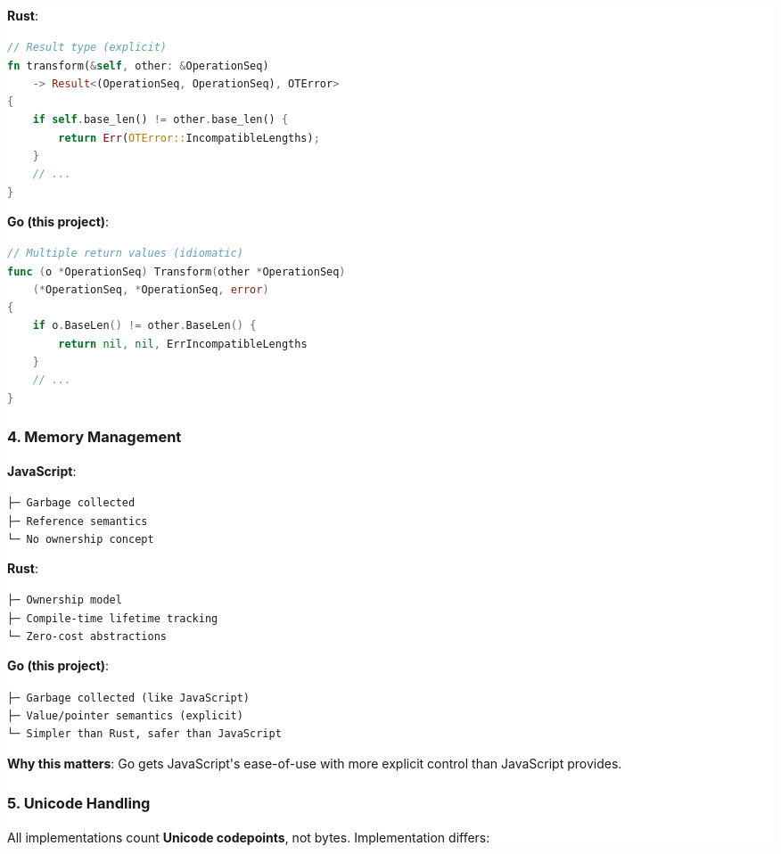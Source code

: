 **Rust**:
```rust
// Result type (explicit)
fn transform(&self, other: &OperationSeq)
    -> Result<(OperationSeq, OperationSeq), OTError>
{
    if self.base_len() != other.base_len() {
        return Err(OTError::IncompatibleLengths);
    }
    // ...
}
```

**Go (this project)**:
```go
// Multiple return values (idiomatic)
func (o *OperationSeq) Transform(other *OperationSeq)
    (*OperationSeq, *OperationSeq, error)
{
    if o.BaseLen() != other.BaseLen() {
        return nil, nil, ErrIncompatibleLengths
    }
    // ...
}
```

### 4. **Memory Management**

**JavaScript**:
```
├─ Garbage collected
├─ Reference semantics
└─ No ownership concept
```

**Rust**:
```
├─ Ownership model
├─ Compile-time lifetime tracking
└─ Zero-cost abstractions
```

**Go (this project)**:
```
├─ Garbage collected (like JavaScript)
├─ Value/pointer semantics (explicit)
└─ Simpler than Rust, safer than JavaScript
```

**Why this matters**: Go gets JavaScript's ease-of-use with more explicit control than JavaScript provides.

### 5. **Unicode Handling**

All implementations count **Unicode codepoints**, not bytes. Implementation differs:
